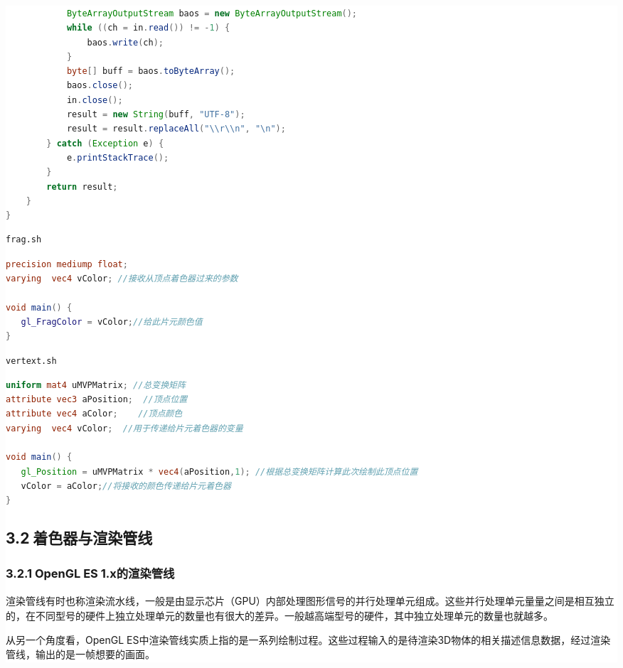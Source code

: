 ```java
            ByteArrayOutputStream baos = new ByteArrayOutputStream();
            while ((ch = in.read()) != -1) {
                baos.write(ch);
            }
            byte[] buff = baos.toByteArray();
            baos.close();
            in.close();
            result = new String(buff, "UTF-8");
            result = result.replaceAll("\\r\\n", "\n");
        } catch (Exception e) {
            e.printStackTrace();
        }
        return result;
    }
}

```

`frag.sh`
``` glsl
precision mediump float;
varying  vec4 vColor; //接收从顶点着色器过来的参数

void main() {                       
   gl_FragColor = vColor;//给此片元颜色值
}
```

`vertext.sh`
``` glsl
uniform mat4 uMVPMatrix; //总变换矩阵
attribute vec3 aPosition;  //顶点位置
attribute vec4 aColor;    //顶点颜色
varying  vec4 vColor;  //用于传递给片元着色器的变量

void main() {                                   
   gl_Position = uMVPMatrix * vec4(aPosition,1); //根据总变换矩阵计算此次绘制此顶点位置
   vColor = aColor;//将接收的颜色传递给片元着色器
}  
```


## 3.2 着色器与渲染管线
### 3.2.1 OpenGL ES 1.x的渲染管线
渲染管线有时也称渲染流水线，一般是由显示芯片（GPU）内部处理图形信号的并行处理单元组成。这些并行处理单元量量之间是相互独立的，在不同型号的硬件上独立处理单元的数量也有很大的差异。一般越高端型号的硬件，其中独立处理单元的数量也就越多。

从另一个角度看，OpenGL ES中渲染管线实质上指的是一系列绘制过程。这些过程输入的是待渲染3D物体的相关描述信息数据，经过渲染管线，输出的是一帧想要的画面。
